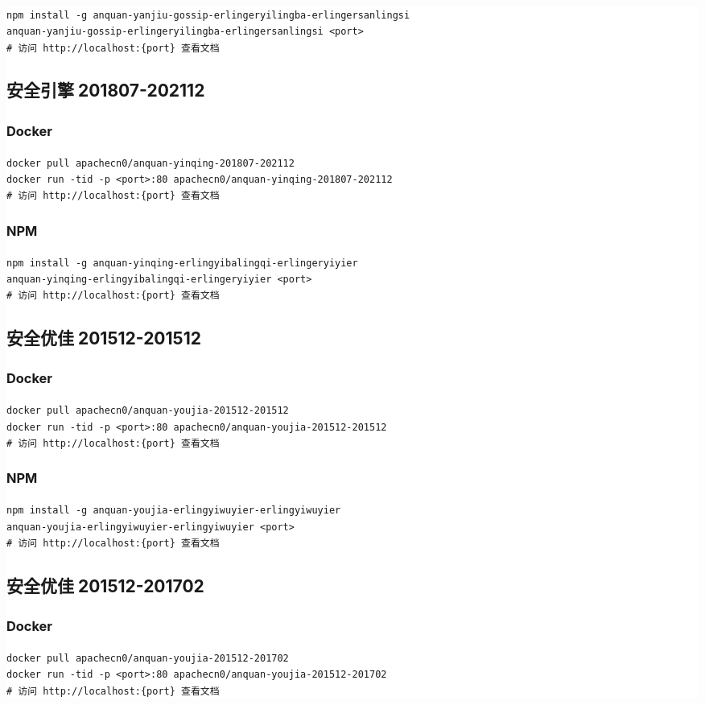 ```
npm install -g anquan-yanjiu-gossip-erlingeryilingba-erlingersanlingsi
anquan-yanjiu-gossip-erlingeryilingba-erlingersanlingsi <port>
# 访问 http://localhost:{port} 查看文档
```

## 安全引擎 201807-202112



### Docker

```
docker pull apachecn0/anquan-yinqing-201807-202112
docker run -tid -p <port>:80 apachecn0/anquan-yinqing-201807-202112
# 访问 http://localhost:{port} 查看文档
```



### NPM

```
npm install -g anquan-yinqing-erlingyibalingqi-erlingeryiyier
anquan-yinqing-erlingyibalingqi-erlingeryiyier <port>
# 访问 http://localhost:{port} 查看文档
```

## 安全优佳 201512-201512



### Docker

```
docker pull apachecn0/anquan-youjia-201512-201512
docker run -tid -p <port>:80 apachecn0/anquan-youjia-201512-201512
# 访问 http://localhost:{port} 查看文档
```



### NPM

```
npm install -g anquan-youjia-erlingyiwuyier-erlingyiwuyier
anquan-youjia-erlingyiwuyier-erlingyiwuyier <port>
# 访问 http://localhost:{port} 查看文档
```

## 安全优佳 201512-201702



### Docker

```
docker pull apachecn0/anquan-youjia-201512-201702
docker run -tid -p <port>:80 apachecn0/anquan-youjia-201512-201702
# 访问 http://localhost:{port} 查看文档
```
